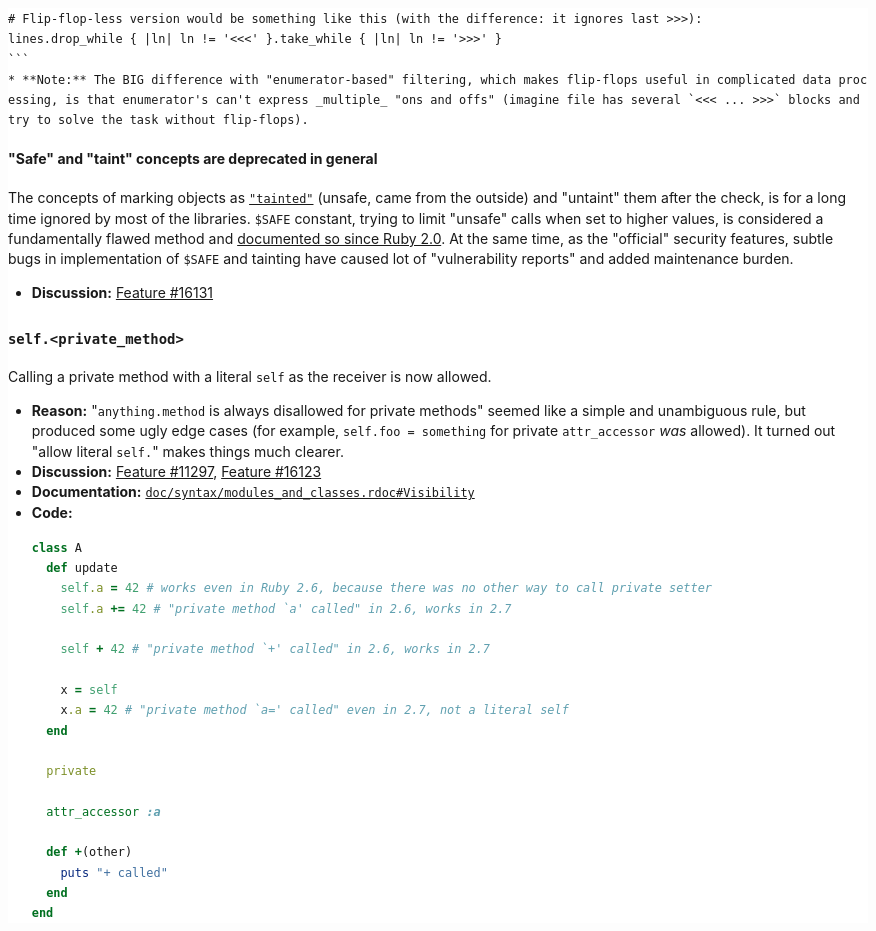     # Flip-flop-less version would be something like this (with the difference: it ignores last >>>):
    lines.drop_while { |ln| ln != '<<<' }.take_while { |ln| ln != '>>>' }
    ```
    * **Note:** The BIG difference with "enumerator-based" filtering, which makes flip-flops useful in complicated data processing, is that enumerator's can't express _multiple_ "ons and offs" (imagine file has several `<<< ... >>>` blocks and try to solve the task without flip-flops).

#### "Safe" and "taint" concepts are deprecated in general[](#safe-and-taint-concepts-are-deprecated-in-general)

The concepts of marking objects as <a class="ruby-doc" href="https://ruby-doc.org/core-2.6.5/Object.html#method-i-taint"><code>"tainted"</code></a> (unsafe, came from the outside) and "untaint" them after the check, is for a long time ignored by most of the libraries. `$SAFE` constant, trying to limit "unsafe" calls when set to higher values, is considered a fundamentally flawed method and <a class="ruby-doc" href="https://ruby-doc.org/core-2.0.0/doc/security_rdoc.html#label-24SAFE">documented so since Ruby 2.0</a>. At the same time, as the "official" security features, subtle bugs in implementation of `$SAFE` and tainting have caused lot of "vulnerability reports" and added maintenance burden.

* **Discussion:** <a class="tracker feature" href="https://bugs.ruby-lang.org/issues/16131">Feature #16131</a>

### `self.<private_method>`[](#selfprivate_method)

Calling a private method with a literal `self` as the receiver is now allowed.

* **Reason:** "`anything.method` is always disallowed for private methods" seemed like a simple and unambiguous rule, but produced some ugly edge cases (for example, `self.foo = something` for private `attr_accessor` _was_ allowed). It turned out "allow literal `self.`" makes things much clearer.
* **Discussion:** <a class="tracker feature" href="https://bugs.ruby-lang.org/issues/11297">Feature #11297</a>, <a class="tracker feature" href="https://bugs.ruby-lang.org/issues/16123">Feature #16123</a>
* **Documentation:** <a class="ruby-doc" href="https://ruby-doc.org/core-2.7.0/doc/syntax/modules_and_classes_rdoc.html#label-Visibility"><code>doc/syntax/modules_and_classes.rdoc#Visibility</code></a>
* **Code:**
  ```ruby
  class A
    def update
      self.a = 42 # works even in Ruby 2.6, because there was no other way to call private setter
      self.a += 42 # "private method `a' called" in 2.6, works in 2.7

      self + 42 # "private method `+' called" in 2.6, works in 2.7

      x = self
      x.a = 42 # "private method `a=' called" even in 2.7, not a literal self
    end

    private

    attr_accessor :a

    def +(other)
      puts "+ called"
    end
  end
  ```
